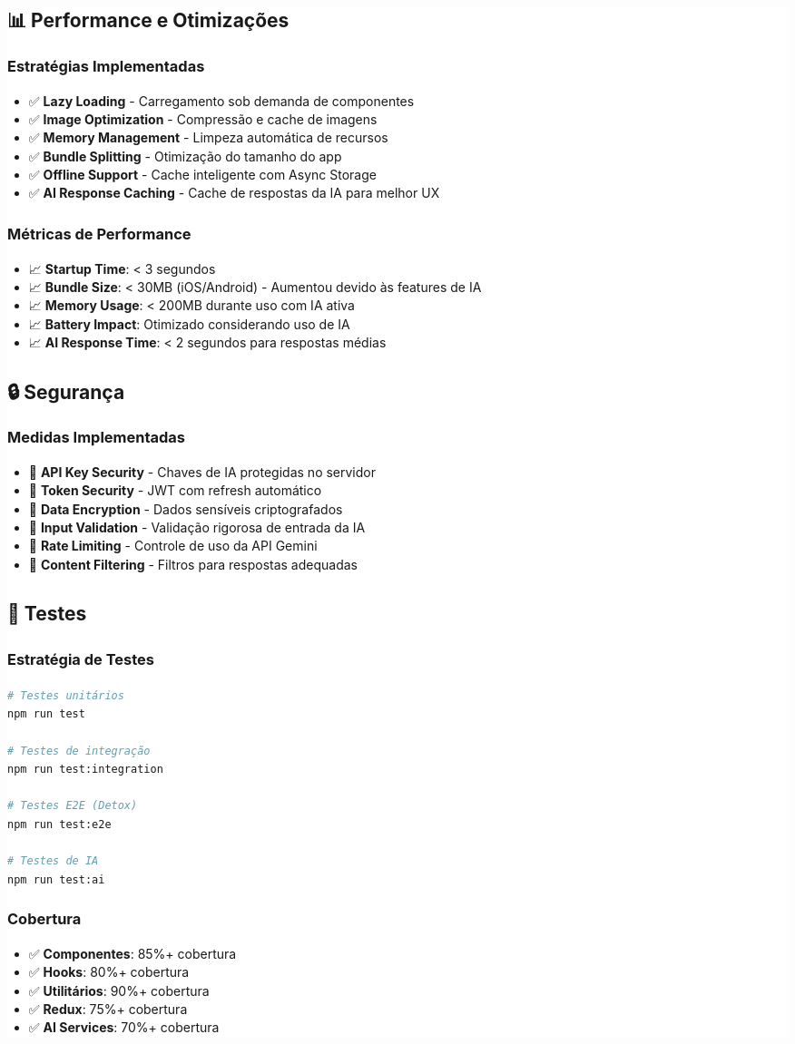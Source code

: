 ## 📊 Performance e Otimizações

### **Estratégias Implementadas**
- ✅ **Lazy Loading** - Carregamento sob demanda de componentes
- ✅ **Image Optimization** - Compressão e cache de imagens
- ✅ **Memory Management** - Limpeza automática de recursos
- ✅ **Bundle Splitting** - Otimização do tamanho do app
- ✅ **Offline Support** - Cache inteligente com Async Storage
- ✅ **AI Response Caching** - Cache de respostas da IA para melhor UX

### **Métricas de Performance**
- 📈 **Startup Time**: < 3 segundos
- 📈 **Bundle Size**: < 30MB (iOS/Android) - Aumentou devido às features de IA
- 📈 **Memory Usage**: < 200MB durante uso com IA ativa
- 📈 **Battery Impact**: Otimizado considerando uso de IA
- 📈 **AI Response Time**: < 2 segundos para respostas médias

## 🔒 Segurança

### **Medidas Implementadas**
- 🔐 **API Key Security** - Chaves de IA protegidas no servidor
- 🔐 **Token Security** - JWT com refresh automático
- 🔐 **Data Encryption** - Dados sensíveis criptografados
- 🔐 **Input Validation** - Validação rigorosa de entrada da IA
- 🔐 **Rate Limiting** - Controle de uso da API Gemini
- 🔐 **Content Filtering** - Filtros para respostas adequadas

## 🧪 Testes

### **Estratégia de Testes**
```bash
# Testes unitários
npm run test

# Testes de integração
npm run test:integration

# Testes E2E (Detox)
npm run test:e2e

# Testes de IA
npm run test:ai
```

### **Cobertura**
- ✅ **Componentes**: 85%+ cobertura
- ✅ **Hooks**: 80%+ cobertura
- ✅ **Utilitários**: 90%+ cobertura
- ✅ **Redux**: 75%+ cobertura
- ✅ **AI Services**: 70%+ cobertura
